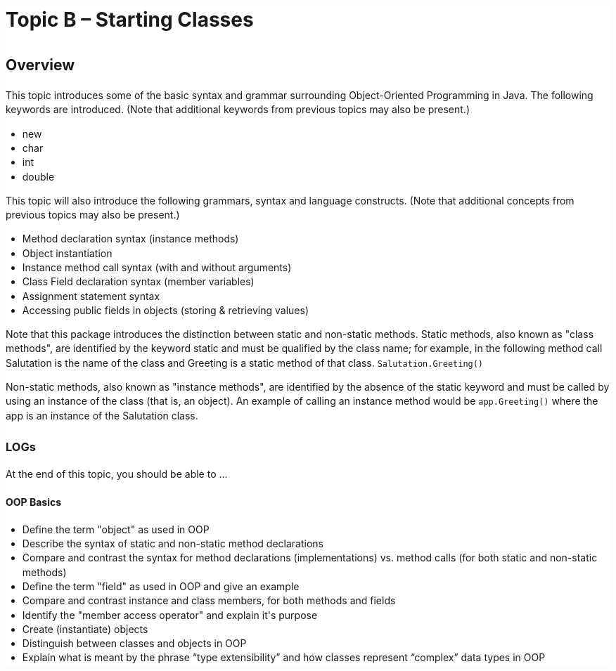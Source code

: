 # Topic B – Starting Classes

## Overview

This topic introduces some of the basic syntax and grammar surrounding Object-Oriented Programming in Java. The following keywords are introduced. (Note that additional keywords from previous topics may also be present.)

* new 
* char 
* int 
* double 

This topic will also introduce the following grammars, syntax and language constructs. (Note that additional concepts from previous topics may also be present.)

* Method declaration syntax (instance methods) 
* Object instantiation 
* Instance method call syntax (with and without arguments) 
* Class Field declaration syntax (member variables) 
* Assignment statement syntax 
* Accessing public fields in objects (storing & retrieving values) 

Note that this package introduces the distinction between static and non-static methods. Static methods, also known as "class methods", are identified by the keyword static and must be qualified by the class name; for example, in the following method call Salutation is the name of the class and Greeting is a static method of that class.
`Salutation.Greeting()`

Non-static methods, also known as "instance methods", are identified by the absence of the static keyword and must be called by using an instance of the class (that is, an object). An example of calling an instance method would be
`app.Greeting()`
where the app is an instance of the Salutation class.

### LOGs

At the end of this topic, you should be able to ...

#### OOP Basics 
 
* Define the term "object" as used in OOP 
* Describe the syntax of static and non-static method declarations
* Compare and contrast the syntax for method declarations (implementations) vs. method calls (for both static and non-static methods) 
* Define the term "field" as used in OOP and give an example 
* Compare and contrast instance and class members, for both methods and fields 
* Identify the "member access operator" and explain it's purpose 
* Create (instantiate) objects 
* Distinguish between classes and objects in OOP
* Explain what is meant by the phrase “type extensibility” and how classes represent “complex” data types in OOP
